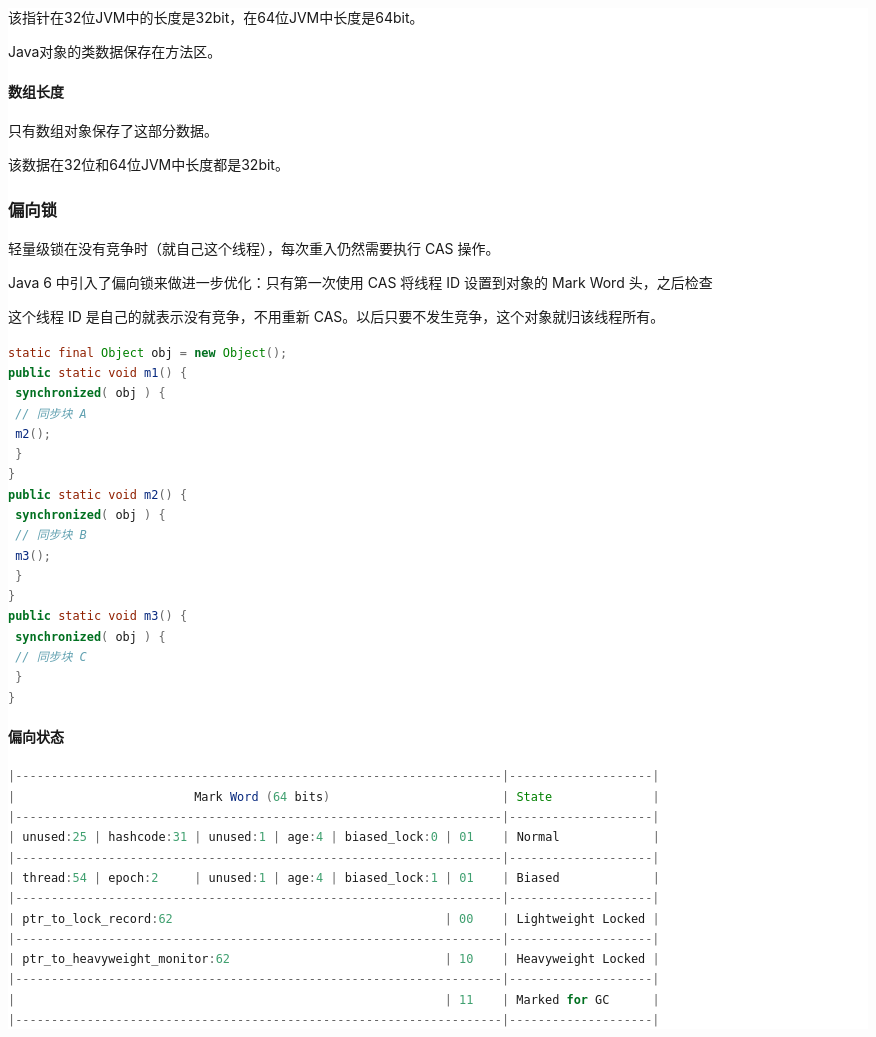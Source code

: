  该指针在32位JVM中的长度是32bit，在64位JVM中长度是64bit。

 Java对象的类数据保存在方法区。

#### **数组长度**

 只有数组对象保存了这部分数据。

 该数据在32位和64位JVM中长度都是32bit。

### 偏向锁

轻量级锁在没有竞争时（就自己这个线程），每次重入仍然需要执行 CAS 操作。

Java 6 中引入了偏向锁来做进一步优化：只有第一次使用 CAS 将线程 ID 设置到对象的 Mark Word 头，之后检查

这个线程 ID 是自己的就表示没有竞争，不用重新 CAS。以后只要不发生竞争，这个对象就归该线程所有。

```Java
static final Object obj = new Object();
public static void m1() {
 synchronized( obj ) {
 // 同步块 A
 m2();
 }
}
public static void m2() {
 synchronized( obj ) {
 // 同步块 B
 m3();
 }
}
public static void m3() {
 synchronized( obj ) {
 // 同步块 C
 }
}
```

#### 偏向状态

```Java
|--------------------------------------------------------------------|--------------------|
|                         Mark Word (64 bits)                        | State              |
|--------------------------------------------------------------------|--------------------|
| unused:25 | hashcode:31 | unused:1 | age:4 | biased_lock:0 | 01    | Normal             |
|--------------------------------------------------------------------|--------------------|
| thread:54 | epoch:2     | unused:1 | age:4 | biased_lock:1 | 01    | Biased             |
|--------------------------------------------------------------------|--------------------|
| ptr_to_lock_record:62                                      | 00    | Lightweight Locked |
|--------------------------------------------------------------------|--------------------|
| ptr_to_heavyweight_monitor:62                              | 10    | Heavyweight Locked |
|--------------------------------------------------------------------|--------------------|
|                                                            | 11    | Marked for GC      |
|--------------------------------------------------------------------|--------------------|
```
